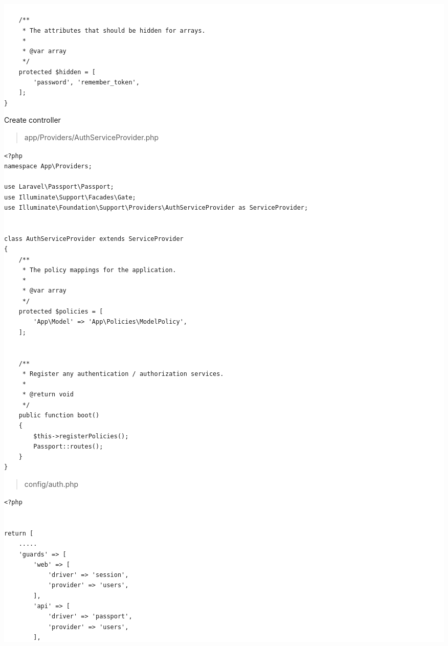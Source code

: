 ```

    /**
     * The attributes that should be hidden for arrays.
     *
     * @var array
     */
    protected $hidden = [
        'password', 'remember_token',
    ];
}

```
Create controller
> app/Providers/AuthServiceProvider.php
```
<?php
namespace App\Providers;

use Laravel\Passport\Passport;
use Illuminate\Support\Facades\Gate;
use Illuminate\Foundation\Support\Providers\AuthServiceProvider as ServiceProvider;


class AuthServiceProvider extends ServiceProvider
{
    /**
     * The policy mappings for the application.
     *
     * @var array
     */
    protected $policies = [
        'App\Model' => 'App\Policies\ModelPolicy',
    ];


    /**
     * Register any authentication / authorization services.
     *
     * @return void
     */
    public function boot()
    {
        $this->registerPolicies();
        Passport::routes();
    }
}
```

> config/auth.php
```
<?php


return [
    .....
    'guards' => [
        'web' => [
            'driver' => 'session',
            'provider' => 'users',
        ],
        'api' => [
            'driver' => 'passport',
            'provider' => 'users',
        ],
```